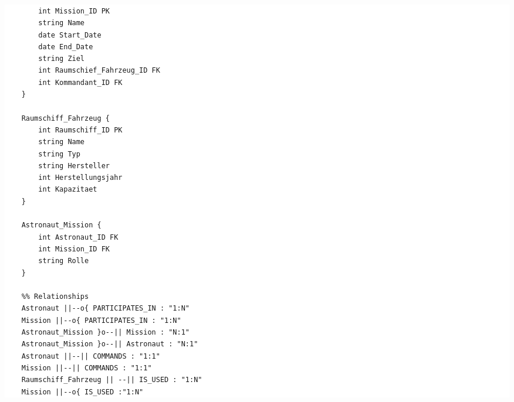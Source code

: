 ```mermaid
        int Mission_ID PK
        string Name
        date Start_Date
        date End_Date
        string Ziel
        int Raumschief_Fahrzeug_ID FK
        int Kommandant_ID FK
    }

    Raumschiff_Fahrzeug {
        int Raumschiff_ID PK
        string Name
        string Typ
        string Hersteller
        int Herstellungsjahr
        int Kapazitaet
    }

    Astronaut_Mission {
        int Astronaut_ID FK
        int Mission_ID FK
        string Rolle
    }

    %% Relationships
    Astronaut ||--o{ PARTICIPATES_IN : "1:N"
    Mission ||--o{ PARTICIPATES_IN : "1:N"
    Astronaut_Mission }o--|| Mission : "N:1"
    Astronaut_Mission }o--|| Astronaut : "N:1"
    Astronaut ||--|| COMMANDS : "1:1"
    Mission ||--|| COMMANDS : "1:1"
    Raumschiff_Fahrzeug || --|| IS_USED : "1:N"
    Mission ||--o{ IS_USED :"1:N"

```
